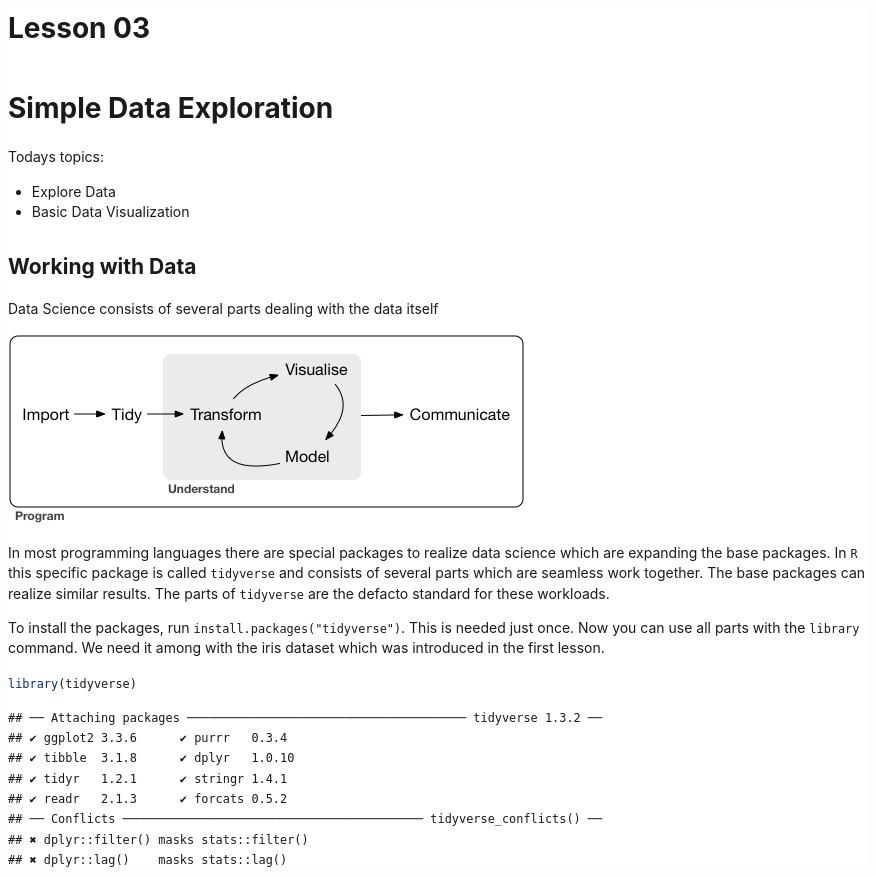 Lesson 03
================

# Simple Data Exploration

Todays topics:

- Explore Data
- Basic Data Visualization

## Working with Data

Data Science consists of several parts dealing with the data itself

![](data-science.png)

In most programming languages there are special packages to realize data
science which are expanding the base packages. In `R` this specific
package is called `tidyverse` and consists of several parts which are
seamless work together. The base packages can realize similar results.
The parts of `tidyverse` are the defacto standard for these workloads.

To install the packages, run `install.packages("tidyverse")`. This is
needed just once. Now you can use all parts with the `library` command.
We need it among with the iris dataset which was introduced in the first
lesson.

``` r
library(tidyverse)
```

    ## ── Attaching packages ─────────────────────────────────────── tidyverse 1.3.2 ──
    ## ✔ ggplot2 3.3.6      ✔ purrr   0.3.4 
    ## ✔ tibble  3.1.8      ✔ dplyr   1.0.10
    ## ✔ tidyr   1.2.1      ✔ stringr 1.4.1 
    ## ✔ readr   2.1.3      ✔ forcats 0.5.2 
    ## ── Conflicts ────────────────────────────────────────── tidyverse_conflicts() ──
    ## ✖ dplyr::filter() masks stats::filter()
    ## ✖ dplyr::lag()    masks stats::lag()
